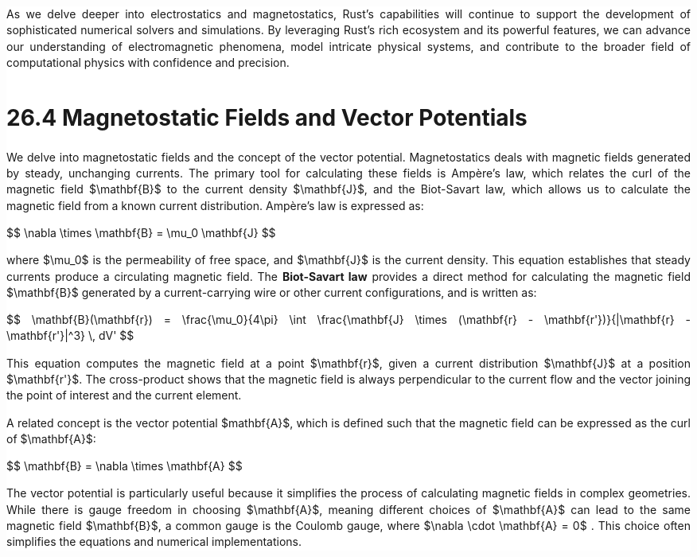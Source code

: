<p style="text-align: justify;">
As we delve deeper into electrostatics and magnetostatics, Rust’s capabilities will continue to support the development of sophisticated numerical solvers and simulations. By leveraging Rust’s rich ecosystem and its powerful features, we can advance our understanding of electromagnetic phenomena, model intricate physical systems, and contribute to the broader field of computational physics with confidence and precision.
</p>

# 26.4 Magnetostatic Fields and Vector Potentials
<p style="text-align: justify;">
We delve into magnetostatic fields and the concept of the vector potential. Magnetostatics deals with magnetic fields generated by steady, unchanging currents. The primary tool for calculating these fields is Ampère’s law, which relates the curl of the magnetic field $\mathbf{B}$ to the current density $\mathbf{J}$, and the Biot-Savart law, which allows us to calculate the magnetic field from a known current distribution. Ampère’s law is expressed as:
</p>

<p style="text-align: justify;">
$$ \nabla \times \mathbf{B} = \mu_0 \mathbf{J} $$
</p>
<p style="text-align: justify;">
where $\mu_0$ is the permeability of free space, and $\mathbf{J}$ is the current density. This equation establishes that steady currents produce a circulating magnetic field. The <strong>Biot-Savart law</strong> provides a direct method for calculating the magnetic field $\mathbf{B}$ generated by a current-carrying wire or other current configurations, and is written as:
</p>

<p style="text-align: justify;">
$$ \mathbf{B}(\mathbf{r}) = \frac{\mu_0}{4\pi} \int \frac{\mathbf{J} \times (\mathbf{r} - \mathbf{r'})}{|\mathbf{r} - \mathbf{r'}|^3} \, dV' $$
</p>
<p style="text-align: justify;">
This equation computes the magnetic field at a point $\mathbf{r}$, given a current distribution $\mathbf{J}$ at a position $\mathbf{r'}$. The cross-product shows that the magnetic field is always perpendicular to the current flow and the vector joining the point of interest and the current element.
</p>

<p style="text-align: justify;">
A related concept is the vector potential $mathbf{A}$, which is defined such that the magnetic field can be expressed as the curl of $\mathbf{A}$:
</p>

<p style="text-align: justify;">
$$ \mathbf{B} = \nabla \times \mathbf{A} $$
</p>
<p style="text-align: justify;">
The vector potential is particularly useful because it simplifies the process of calculating magnetic fields in complex geometries. While there is gauge freedom in choosing $\mathbf{A}$, meaning different choices of $\mathbf{A}$ can lead to the same magnetic field $\mathbf{B}$, a common gauge is the Coulomb gauge, where $\nabla \cdot \mathbf{A} = 0$ . This choice often simplifies the equations and numerical implementations.
</p>
